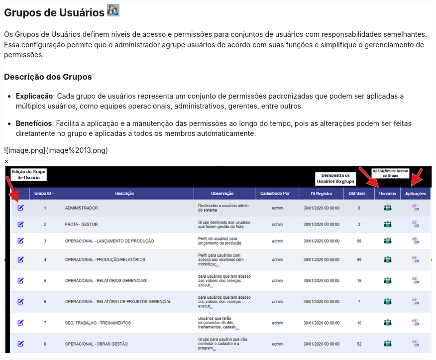 
## Grupos de Usuários ![image.png](image%2012.png)
    
Os Grupos de Usuários definem níveis de acesso e permissões para conjuntos de usuários com responsabilidades semelhantes. Essa configuração permite que o administrador agrupe usuários de acordo com suas funções e simplifique o gerenciamento de permissões.
    
### Descrição dos Grupos

- **Explicação**: Cada grupo de usuários representa um conjunto de permissões padronizadas que podem ser aplicadas a múltiplos usuários, como equipes operacionais, administrativos, gerentes, entre outros.

- **Benefícios**: Facilita a aplicação e a manutenção das permissões ao longo do tempo, pois as alterações podem ser feitas diretamente no grupo e aplicadas a todos os membros automaticamente.

<label for="modal-toggle-14">
![image.png](image%2013.png)
</label>
<input type="checkbox" id="modal-toggle-14" style="display:none;">
<div class="modal">
<label for="modal-toggle-14" class="close">&times;</label>
<img src="/seguranca/image%2013.png" alt="Imagem Ampliada">
</div>
<label for="modal-toggle-15">
